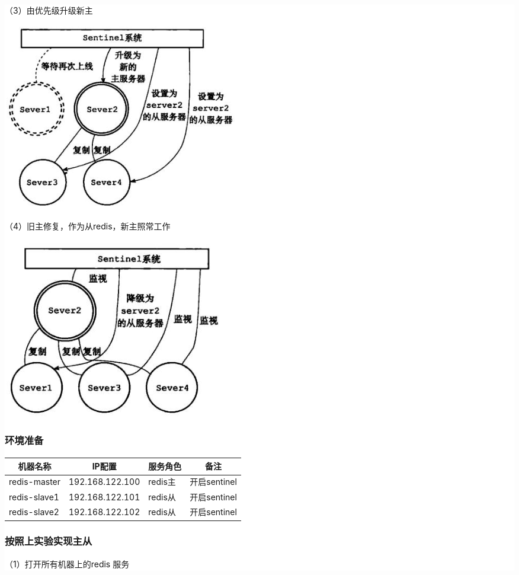 （3）由优先级升级新主

![img](assets/1216496-20171212124326332-115269337.png)

（4）旧主修复，作为从redis，新主照常工作

![img](assets/1216496-20171212124326879-1410171727.png)

### 环境准备

| 机器名称     | IP配置          | 服务角色 | 备注         |
| ------------ | --------------- | -------- | ------------ |
| redis-master | 192.168.122.100 | redis主  | 开启sentinel |
| redis-slave1 | 192.168.122.101 | redis从  | 开启sentinel |
| redis-slave2 | 192.168.122.102 | redis从  | 开启sentinel |

### 按照上实验实现主从

（1）打开所有机器上的redis 服务
